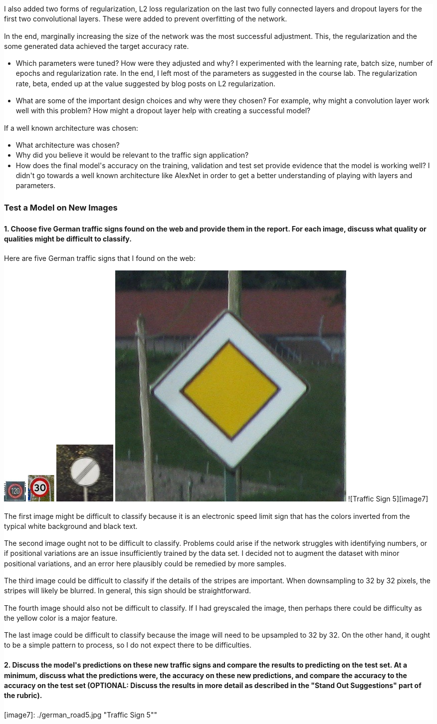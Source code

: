 I also added two forms of regularization, L2 loss regularization on the last two fully connected layers and dropout layers for the first two convolutional layers. These were added to prevent overfitting of the network.

In the end, marginally increasing the size of the network was the most successful adjustment. This, the regularization and the some generated data achieved the target accuracy rate.

* Which parameters were tuned? How were they adjusted and why?
I experimented with the learning rate, batch size, number of epochs and regularization rate. In the end, I left most of the parameters as suggested in the course lab. The regularization rate, beta, ended up at the value suggested by blog posts on L2 regularization.

* What are some of the important design choices and why were they chosen? For example, why might a convolution layer work well with this problem? How might a dropout layer help with creating a successful model?

If a well known architecture was chosen:
* What architecture was chosen?
* Why did you believe it would be relevant to the traffic sign application?
* How does the final model's accuracy on the training, validation and test set provide evidence that the model is working well?
I didn't go towards a well known architecture like AlexNet in order to get a better understanding of playing with layers and parameters.

### Test a Model on New Images

#### 1. Choose five German traffic signs found on the web and provide them in the report. For each image, discuss what quality or qualities might be difficult to classify.

Here are five German traffic signs that I found on the web:

![Traffic Sign 1][image3] ![Traffic Sign 2][image4] ![Traffic Sign 3][image5] 
![Traffic Sign 4][image6] ![Traffic Sign 5][image7]

The first image might be difficult to classify because it is an electronic speed limit sign that has the colors inverted from the typical white background and black text.

The second image ought not to be difficult to classify. Problems could arise if the network struggles with identifying numbers, or if positional variations are an issue insufficiently trained by the data set. I decided not to augment the dataset with minor positional variations, and an error here plausibly could be remedied by more samples.

The third image could be difficult to classify if the details of the stripes are important. When downsampling to 32 by 32 pixels, the stripes will likely be blurred. In general, this sign should be straightforward.

The fourth image should also not be difficult to classify. If I had greyscaled the image, then perhaps there could be difficulty as the yellow color is a major feature.

The last image could be difficult to classify because the image will need to be upsampled to 32 by 32. On the other hand, it ought to be a simple pattern to process, so I do not expect there to be difficulties.

#### 2. Discuss the model's predictions on these new traffic signs and compare the results to predicting on the test set. At a minimum, discuss what the predictions were, the accuracy on these new predictions, and compare the accuracy to the accuracy on the test set (OPTIONAL: Discuss the results in more detail as described in the "Stand Out Suggestions" part of the rubric).


[//]: # (Image References)
[image1]: ./data_visualization.png "Visualization"
[image2]: ./data_augment.jpg "Lightness Variation"
[image3]: ./german_road1.jpg "Traffic Sign 1"
[image4]: ./german_road2.jpg "Traffic Sign 2"
[image5]: ./german_road3.jpg "Traffic Sign 3"
[image6]: ./german_road4.jpg "Traffic Sign 4"
[image7]: ./german_road5.jpg "Traffic Sign 5""